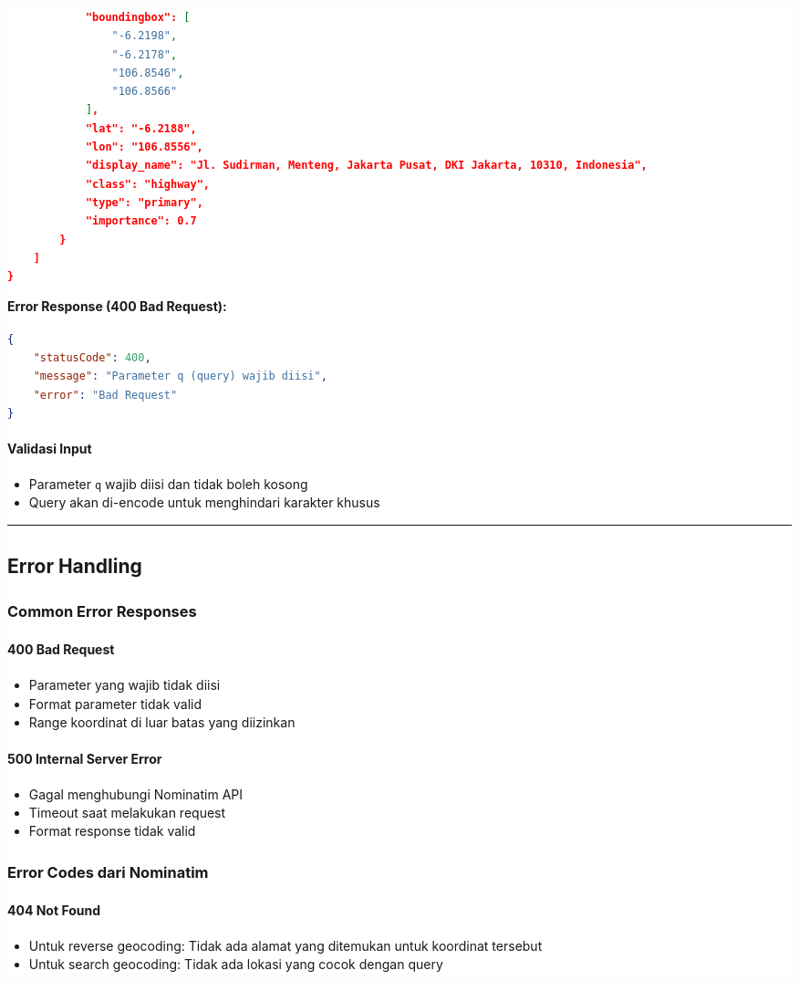 ```json
            "boundingbox": [
                "-6.2198",
                "-6.2178",
                "106.8546",
                "106.8566"
            ],
            "lat": "-6.2188",
            "lon": "106.8556",
            "display_name": "Jl. Sudirman, Menteng, Jakarta Pusat, DKI Jakarta, 10310, Indonesia",
            "class": "highway",
            "type": "primary",
            "importance": 0.7
        }
    ]
}
```

**Error Response (400 Bad Request):**
```json
{
    "statusCode": 400,
    "message": "Parameter q (query) wajib diisi",
    "error": "Bad Request"
}
```

#### Validasi Input
- Parameter `q` wajib diisi dan tidak boleh kosong
- Query akan di-encode untuk menghindari karakter khusus

---

## Error Handling

### Common Error Responses

#### 400 Bad Request
- Parameter yang wajib tidak diisi
- Format parameter tidak valid
- Range koordinat di luar batas yang diizinkan

#### 500 Internal Server Error
- Gagal menghubungi Nominatim API
- Timeout saat melakukan request
- Format response tidak valid

### Error Codes dari Nominatim

#### 404 Not Found
- Untuk reverse geocoding: Tidak ada alamat yang ditemukan untuk koordinat tersebut
- Untuk search geocoding: Tidak ada lokasi yang cocok dengan query
